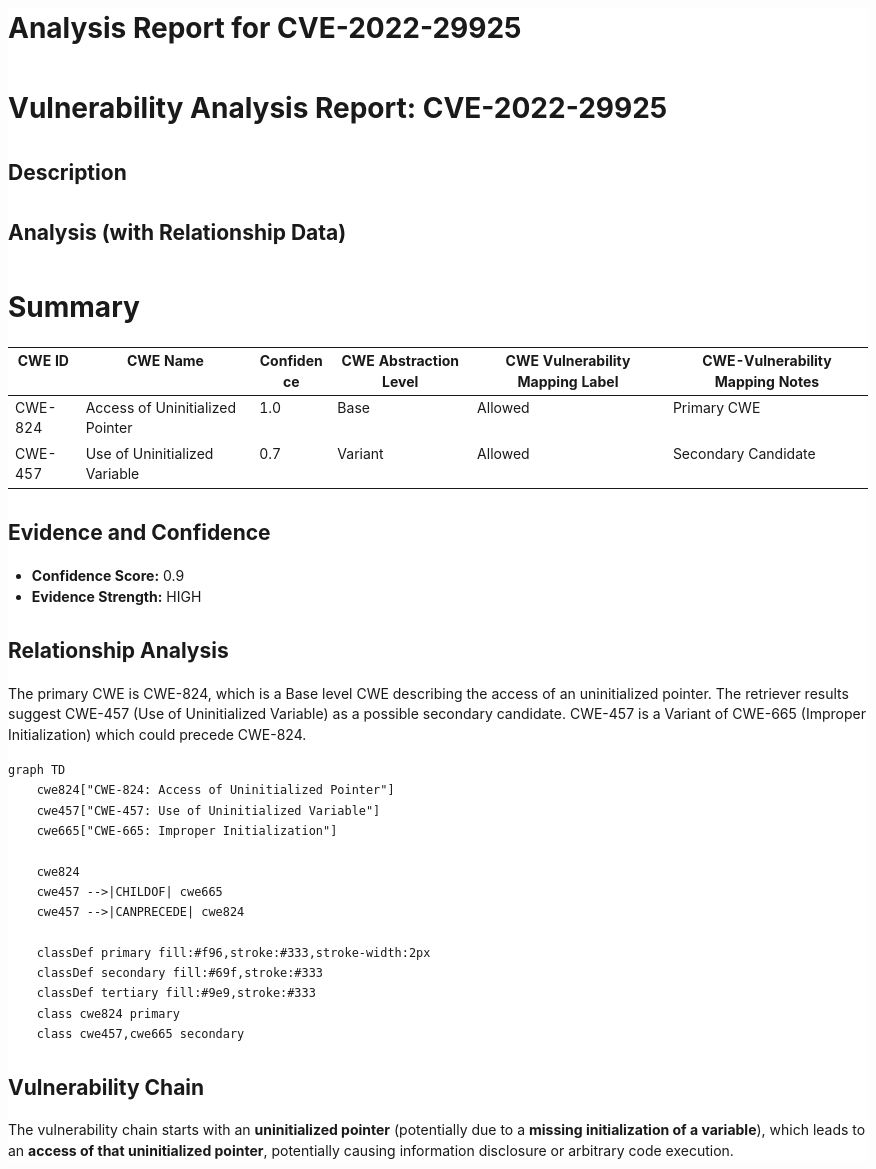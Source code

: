 # Analysis Report for CVE-2022-29925

# Vulnerability Analysis Report: CVE-2022-29925

## Description



## Analysis (with Relationship Data)

# Summary
| CWE ID | CWE Name | Confidence | CWE Abstraction Level | CWE Vulnerability Mapping Label | CWE-Vulnerability Mapping Notes |
|---|---|---|---|---|---|
| CWE-824 | Access of Uninitialized Pointer | 1.0 | Base | Allowed | Primary CWE |
| CWE-457 | Use of Uninitialized Variable | 0.7 | Variant | Allowed | Secondary Candidate |

## Evidence and Confidence

*   **Confidence Score:** 0.9
*   **Evidence Strength:** HIGH

## Relationship Analysis
The primary CWE is CWE-824, which is a Base level CWE describing the access of an uninitialized pointer. The retriever results suggest CWE-457 (Use of Uninitialized Variable) as a possible secondary candidate. CWE-457 is a Variant of CWE-665 (Improper Initialization) which could precede CWE-824.

```mermaid
graph TD
    cwe824["CWE-824: Access of Uninitialized Pointer"]
    cwe457["CWE-457: Use of Uninitialized Variable"]
    cwe665["CWE-665: Improper Initialization"]
    
    cwe824
    cwe457 -->|CHILDOF| cwe665
    cwe457 -->|CANPRECEDE| cwe824
    
    classDef primary fill:#f96,stroke:#333,stroke-width:2px
    classDef secondary fill:#69f,stroke:#333
    classDef tertiary fill:#9e9,stroke:#333
    class cwe824 primary
    class cwe457,cwe665 secondary
```

## Vulnerability Chain
The vulnerability chain starts with an **uninitialized pointer** (potentially due to a **missing initialization of a variable**), which leads to an **access of that uninitialized pointer**, potentially causing information disclosure or arbitrary code execution.
